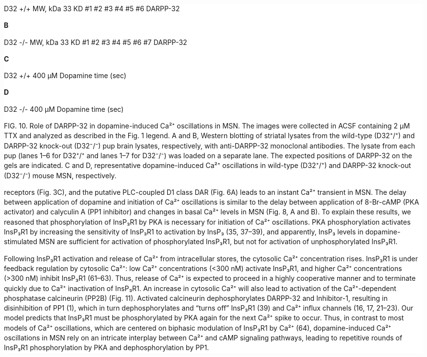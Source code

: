 D32 +/+
MW, kDa
33 KD
#1 #2 #3 #4 #5 #6
DARPP-32


**B**

D32 -/-
MW, kDa
33 KD
#1 #2 #3 #4 #5 #6 #7
DARPP-32


**C**

D32 +/+
400 μM Dopamine
time (sec)


**D**

D32 -/-
400 μM Dopamine
time (sec)


FIG. 10. Role of DARPP-32 in dopamine-induced Ca²⁺ oscillations in MSN. The images were collected in ACSF containing 2 μM TTX and analyzed as described in the Fig. 1 legend. A and B, Western blotting of striatal lysates from the wild-type (D32⁺/⁺) and DARPP-32 knock-out (D32⁻/⁻) pup brain lysates, respectively, with anti-DARPP-32 monoclonal antibodies. The lysate from each pup (lanes 1–6 for D32⁺/⁺ and lanes 1–7 for D32⁻/⁻) was loaded on a separate lane. The expected positions of DARPP-32 on the gels are indicated. C and D, representative dopamine-induced Ca²⁺ oscillations in wild-type (D32⁺/⁺) and DARPP-32 knock-out (D32⁻/⁻) mouse MSN, respectively.

receptors (Fig. 3C), and the putative PLC-coupled D1 class DAR (Fig. 6A) leads to an instant Ca²⁺ transient in MSN. The delay between application of dopamine and initiation of Ca²⁺ oscillations is similar to the delay between application of 8-Br-cAMP (PKA activator) and calyculin A (PP1 inhibitor) and changes in basal Ca²⁺ levels in MSN (Fig. 8, A and B). To explain these results, we reasoned that phosphorylation of InsP₃R1 by PKA is necessary for initiation of Ca²⁺ oscillations. PKA phosphorylation activates InsP₃R1 by increasing the sensitivity of InsP₃R1 to activation by InsP₃ (35, 37–39), and apparently, InsP₃ levels in dopamine-stimulated MSN are sufficient for activation of phosphorylated InsP₃R1, but not for activation of unphosphorylated InsP₃R1.

Following InsP₃R1 activation and release of Ca²⁺ from intracellular stores, the cytosolic Ca²⁺ concentration rises. InsP₃R1 is under feedback regulation by cytosolic Ca²⁺: low Ca²⁺ concentrations (<300 nM) activate InsP₃R1, and higher Ca²⁺ concentrations (>300 nM) inhibit InsP₃R1 (61–63). Thus, release of Ca²⁺ is expected to proceed in a highly cooperative manner and to terminate quickly due to Ca²⁺ inactivation of InsP₃R1. An increase in cytosolic Ca²⁺ will also lead to activation of the Ca²⁺-dependent phosphatase calcineurin (PP2B) (Fig. 11). Activated calcineurin dephosphorylates DARPP-32 and Inhibitor-1, resulting in disinhibition of PP1 (1), which in turn dephosphorylates and “turns off” InsP₃R1 (39) and Ca²⁺ influx channels (16, 17, 21–23). Our model predicts that InsP₃R1 must be phosphorylated by PKA again for the next Ca²⁺ spike to occur. Thus, in contrast to most models of Ca²⁺ oscillations, which are centered on biphasic modulation of InsP₃R1 by Ca²⁺ (64), dopamine-induced Ca²⁺ oscillations in MSN rely on an intricate interplay between Ca²⁺ and cAMP signaling pathways, leading to repetitive rounds of InsP₃R1 phosphorylation by PKA and dephosphorylation by PP1.
